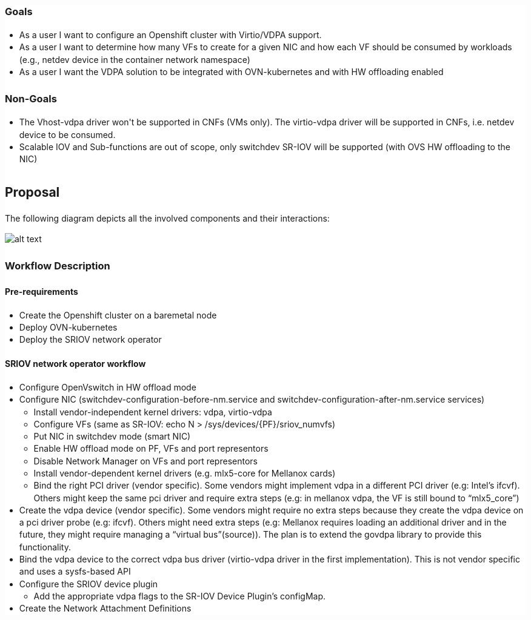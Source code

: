 ### Goals

- As a user I want to configure an Openshift cluster with Virtio/VDPA support.
- As a user I want to determine how many VFs to create for a given NIC and how each VF should be consumed by workloads (e.g., netdev device in the container network namespace)
- As a user I want the VDPA solution to be integrated with OVN-kubernetes and with HW offloading enabled

### Non-Goals

- The Vhost-vdpa driver won't be supported in CNFs (VMs only). The virtio-vdpa driver will be supported in CNFs, i.e. netdev device to be consumed.
- Scalable IOV and Sub-functions are out of scope, only switchdev SR-IOV will be supported (with OVS HW offloading to the NIC)

## Proposal

The following diagram depicts all the involved components and their interactions:

![alt text](vdpa-architecture.png "VDPA architecture")

### Workflow Description

#### Pre-requirements

- Create the Openshift cluster on a baremetal node
- Deploy OVN-kubernetes
- Deploy the SRIOV network operator

#### SRIOV network operator workflow

- Configure OpenVswitch in HW offload mode
- Configure NIC (switchdev-configuration-before-nm.service and switchdev-configuration-after-nm.service services)
  - Install vendor-independent kernel drivers: vdpa, virtio-vdpa
  - Configure VFs (same as SR-IOV: echo N > /sys/devices/{PF}/sriov_numvfs)
  - Put NIC in switchdev mode (smart NIC)
  - Enable HW offload mode on PF, VFs and port representors
  - Disable Network Manager on VFs and port representors
  - Install vendor-dependent kernel drivers (e.g. mlx5-core for Mellanox cards)
  - Bind the right PCI driver (vendor specific). Some vendors might implement vdpa in a different PCI driver (e.g: Intel’s ifcvf). Others might keep the same pci driver and require extra steps (e.g: in mellanox vdpa, the VF is still bound to “mlx5_core”)
- Create the vdpa device (vendor specific). Some vendors might require no extra steps because they create the vdpa device on a pci driver probe (e.g: ifcvf). Others might need extra steps (e.g: Mellanox requires loading an additional driver and in the future, they might require managing a “virtual bus”(source)). The plan is to extend the govdpa library to provide this functionality.
- Bind the vdpa device to the correct vdpa bus driver (virtio-vdpa driver in the first implementation). This is not vendor specific and uses a sysfs-based API
- Configure the SRIOV device plugin
  - Add the appropriate vdpa flags to the SR-IOV Device Plugin’s configMap.
- Create the Network Attachment Definitions
